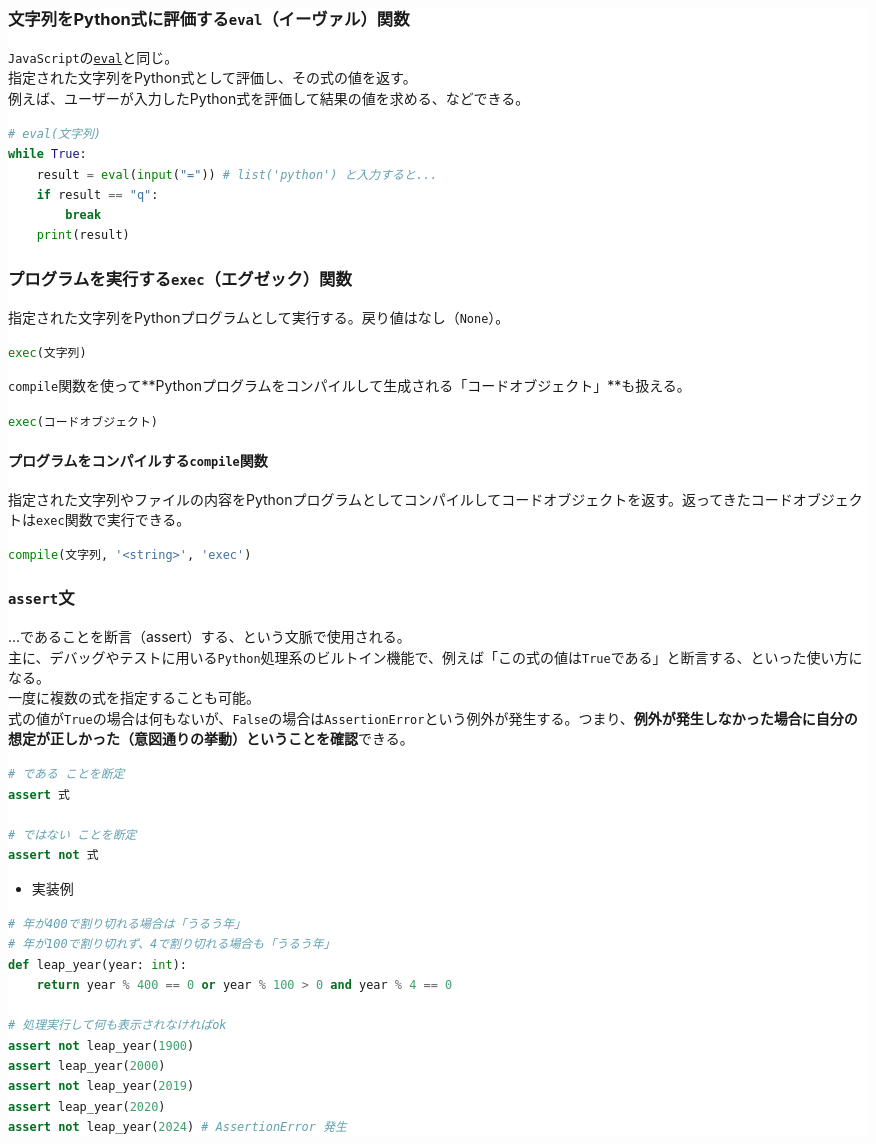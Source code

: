 ### 文字列をPython式に評価する`eval`（イーヴァル）関数
`JavaScript`の[`eval`](https://developer.mozilla.org/ja/docs/Web/JavaScript/Reference/Global_Objects/eval)と同じ。<br>指定された文字列をPython式として評価し、その式の値を返す。<br>例えば、ユーザーが入力したPython式を評価して結果の値を求める、などできる。
```py
# eval(文字列)
while True:
    result = eval(input("=")) # list('python') と入力すると...
    if result == "q":
        break
    print(result)
```

### プログラムを実行する`exec`（エグゼック）関数
指定された文字列をPythonプログラムとして実行する。戻り値はなし（`None`）。
```py
exec(文字列)
```

`compile`関数を使って**Pythonプログラムをコンパイルして生成される「コードオブジェクト」**も扱える。
```py
exec(コードオブジェクト)
```

#### プログラムをコンパイルする`compile`関数
指定された文字列やファイルの内容をPythonプログラムとしてコンパイルしてコードオブジェクトを返す。返ってきたコードオブジェクトは`exec`関数で実行できる。
```py
compile(文字列, '<string>', 'exec')
```

### `assert`文
...であることを断言（assert）する、という文脈で使用される。<br>
主に、デバッグやテストに用いる`Python`処理系のビルトイン機能で、例えば「この式の値は`True`である」と断言する、といった使い方になる。<br>
一度に複数の式を指定することも可能。<br>
式の値が`True`の場合は何もないが、`False`の場合は`AssertionError`という例外が発生する。つまり、**例外が発生しなかった場合に自分の想定が正しかった（意図通りの挙動）ということを確認**できる。

```py
# である ことを断定
assert 式

# ではない ことを断定
assert not 式
```

- 実装例
```py
# 年が400で割り切れる場合は「うるう年」
# 年が100で割り切れず、4で割り切れる場合も「うるう年」
def leap_year(year: int):
    return year % 400 == 0 or year % 100 > 0 and year % 4 == 0

# 処理実行して何も表示されなければok
assert not leap_year(1900)
assert leap_year(2000)
assert not leap_year(2019)
assert leap_year(2020)
assert not leap_year(2024) # AssertionError 発生 
```
